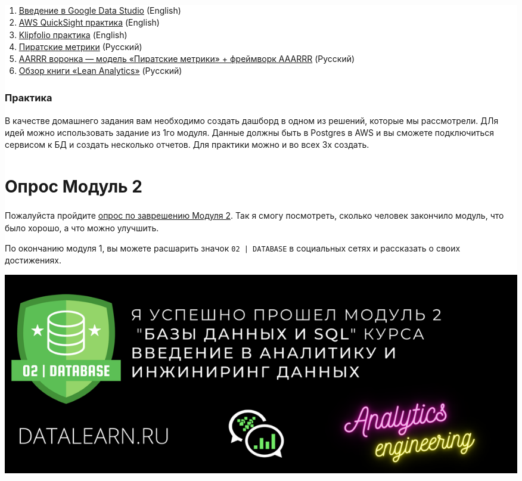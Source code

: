 1. [Введение в Google Data Studio](https://analytics.google.com/analytics/academy/course/10) (English)
2. [AWS QuickSight практика](https://docs.aws.amazon.com/quicksight/latest/user/getting-started.html) (English)
3. [Klipfolio практика](https://www.klipfolio.com/blogs-and-tutorials) (English)
4. [Пиратские метрики](https://vc.ru/trade/53154-piratskie-metriki-dlya-internet-magazina) (Русский)
5. [AARRR воронка — модель «Пиратские метрики» + фреймворк AAARRR](https://leadstartup.ru/db/aarrr) (Русский)
6. [Обзор книги «Lean Analytics»](https://gopractice.ru/lean_analytics/) (Русский)

### Практика
В качестве домашнего задания вам необходимо создать дашборд в одном из решений, которые мы рассмотрели. ДЛя идей можно использовать задание из 1го модуля. Данные должны быть в Postgres в AWS и вы сможете подключиться сервисом к БД и создать несколько отчетов. Для практики можно и во всех 3х создать.

# Опрос Модуль 2
Пожалуйста пройдите [опрос по заврешению Модуля 2](https://forms.gle/GX2jPuvBxDNXa5dU9). Так я смогу посмотреть, сколько человек закончило модуль, что было хорошо, а что можно улучшить.

По окончанию модуля 1, вы можете расшарить значок `02 | DATABASE` в социальных сетях и рассказать о своих достижениях. 

![img](https://github.com/Data-Learn/data-engineering/blob/master/img/de101-module02.png)

